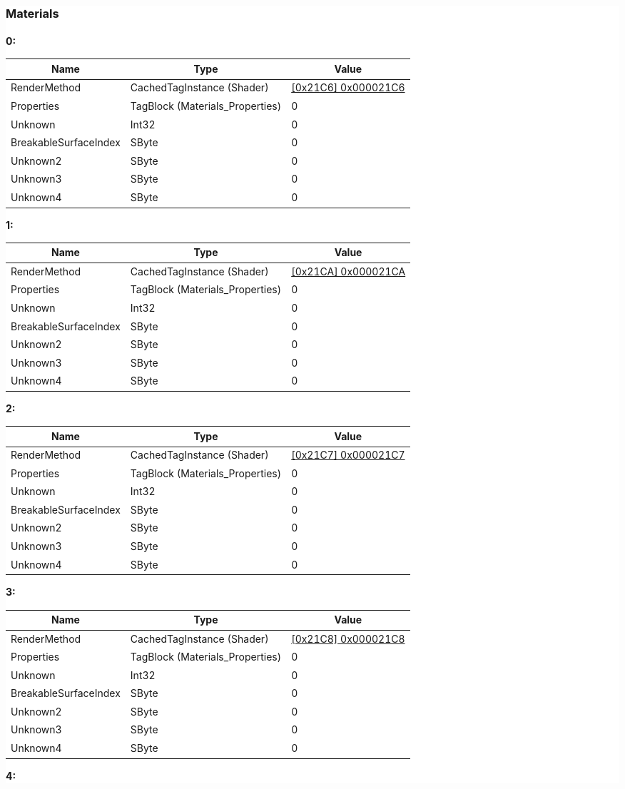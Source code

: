 
### Materials

**0:**

Name	| Type	| Value
---	|---	|---	|
RenderMethod	|CachedTagInstance (Shader)	|[[0x21C6] 0x000021C6](../Shader/21C6.md)
Properties	|TagBlock (Materials_Properties)	|0
Unknown	|Int32	|0
BreakableSurfaceIndex	|SByte	|0
Unknown2	|SByte	|0
Unknown3	|SByte	|0
Unknown4	|SByte	|0


**1:**

Name	| Type	| Value
---	|---	|---	|
RenderMethod	|CachedTagInstance (Shader)	|[[0x21CA] 0x000021CA](../Shader/21CA.md)
Properties	|TagBlock (Materials_Properties)	|0
Unknown	|Int32	|0
BreakableSurfaceIndex	|SByte	|0
Unknown2	|SByte	|0
Unknown3	|SByte	|0
Unknown4	|SByte	|0


**2:**

Name	| Type	| Value
---	|---	|---	|
RenderMethod	|CachedTagInstance (Shader)	|[[0x21C7] 0x000021C7](../Shader/21C7.md)
Properties	|TagBlock (Materials_Properties)	|0
Unknown	|Int32	|0
BreakableSurfaceIndex	|SByte	|0
Unknown2	|SByte	|0
Unknown3	|SByte	|0
Unknown4	|SByte	|0


**3:**

Name	| Type	| Value
---	|---	|---	|
RenderMethod	|CachedTagInstance (Shader)	|[[0x21C8] 0x000021C8](../Shader/21C8.md)
Properties	|TagBlock (Materials_Properties)	|0
Unknown	|Int32	|0
BreakableSurfaceIndex	|SByte	|0
Unknown2	|SByte	|0
Unknown3	|SByte	|0
Unknown4	|SByte	|0


**4:**
